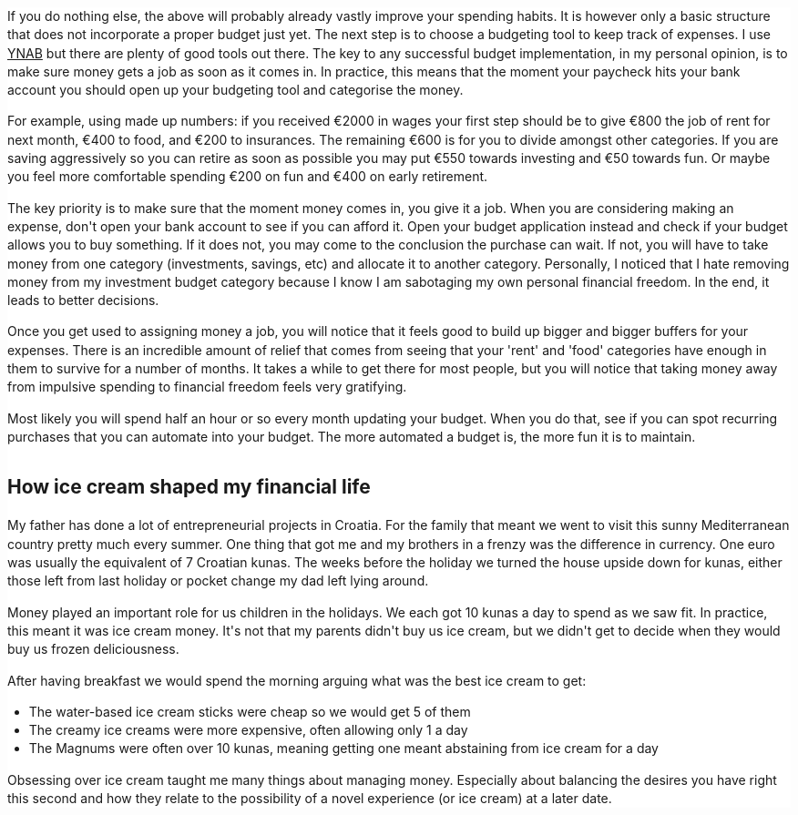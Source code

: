If you do nothing else, the above will probably already vastly improve your spending habits. It is however only a basic structure that does not incorporate a proper budget just yet. The next step is to choose a budgeting tool to keep track of expenses. I use [YNAB](https://www.youneedabudget.com) but there are plenty of good tools out there. The key to any successful budget implementation, in my personal opinion, is to make sure money gets a job as soon as it comes in. In practice, this means that the moment your paycheck hits your bank account you should open up your budgeting tool and categorise the money.

For example, using made up numbers: if you received €2000 in wages your first step should be to give €800 the job of rent for next month, €400 to food, and €200 to insurances. The remaining €600 is for you to divide amongst other categories. If you are saving aggressively so you can retire as soon as possible you may put €550 towards investing and €50 towards fun. Or maybe you feel more comfortable spending €200 on fun and €400 on early retirement.

The key priority is to make sure that the moment money comes in, you give it a job. When you are considering making an expense, don't open your bank account to see if you can afford it. Open your budget application instead and check if your budget allows you to buy something. If it does not, you may come to the conclusion the purchase can wait. If not, you will have to take money from one category (investments, savings, etc) and allocate it to another category. Personally, I noticed that I hate removing money from my investment budget category because I know I am sabotaging my own personal financial freedom. In the end, it leads to better decisions.

Once you get used to assigning money a job, you will notice that it feels good to build up bigger and bigger buffers for your expenses. There is an incredible amount of relief that comes from seeing that your 'rent' and 'food' categories have enough in them to survive for a number of months. It takes a while to get there for most people, but you will notice that taking money away from impulsive spending to financial freedom feels very gratifying.

Most likely you will spend half an hour or so every month updating your budget. When you do that, see if you can spot recurring purchases that you can automate into your budget. The more automated a budget is, the more fun it is to maintain.

## How ice cream shaped my financial life

My father has done a lot of entrepreneurial projects in Croatia. For the family that meant we went to visit this sunny Mediterranean country pretty much every summer. One thing that got me and my brothers in a frenzy was the difference in currency. One euro was usually the equivalent of 7 Croatian kunas. The weeks before the holiday we turned the house upside down for kunas, either those left from last holiday or pocket change my dad left lying around.

Money played an important role for us children in the holidays. We each got 10 kunas a day to spend as we saw fit. In practice, this meant it was ice cream money. It's not that my parents didn't buy us ice cream, but we didn't get to decide when they would buy us frozen deliciousness.

After having breakfast we would spend the morning arguing what was the best ice cream to get:

- The water-based ice cream sticks were cheap so we would get 5 of them
- The creamy ice creams were more expensive, often allowing only 1 a day
- The Magnums were often over 10 kunas, meaning getting one meant abstaining from ice cream for a day

Obsessing over ice cream taught me many things about managing money. Especially about balancing the desires you have right this second and how they relate to the possibility of a novel experience (or ice cream) at a later date.
